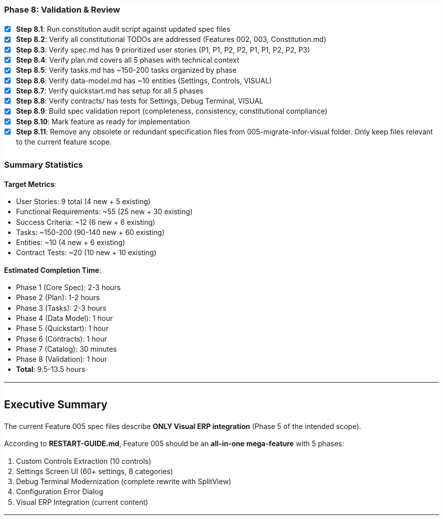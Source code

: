 ### Phase 8: Validation & Review

- [x] **Step 8.1**: Run constitution audit script against updated spec files
- [x] **Step 8.2**: Verify all constitutional TODOs are addressed (Features 002, 003, Constitution.md)
- [x] **Step 8.3**: Verify spec.md has 9 prioritized user stories (P1, P1, P2, P2, P1, P1, P2, P2, P3)
- [x] **Step 8.4**: Verify plan.md covers all 5 phases with technical context
- [x] **Step 8.5**: Verify tasks.md has ~150-200 tasks organized by phase
- [x] **Step 8.6**: Verify data-model.md has ~10 entities (Settings, Controls, VISUAL)
- [x] **Step 8.7**: Verify quickstart.md has setup for all 5 phases
- [x] **Step 8.8**: Verify contracts/ has tests for Settings, Debug Terminal, VISUAL
- [x] **Step 8.9**: Build spec validation report (completeness, consistency, constitutional compliance)
- [x] **Step 8.10**: Mark feature as ready for implementation
- [x] **Step 8.11**: Remove any obsolete or redundant specification files from 005-migrate-infor-visual folder. Only keep files relevant to the current feature scope.

### Summary Statistics

**Target Metrics**:
- User Stories: 9 total (4 new + 5 existing)
- Functional Requirements: ~55 (25 new + 30 existing)
- Success Criteria: ~12 (6 new + 6 existing)
- Tasks: ~150-200 (90-140 new + 60 existing)
- Entities: ~10 (4 new + 6 existing)
- Contract Tests: ~20 (10 new + 10 existing)

**Estimated Completion Time**:
- Phase 1 (Core Spec): 2-3 hours
- Phase 2 (Plan): 1-2 hours
- Phase 3 (Tasks): 2-3 hours
- Phase 4 (Data Model): 1 hour
- Phase 5 (Quickstart): 1 hour
- Phase 6 (Contracts): 1 hour
- Phase 7 (Catalog): 30 minutes
- Phase 8 (Validation): 1 hour
- **Total**: 9.5-13.5 hours

---

## Executive Summary

The current Feature 005 spec files describe **ONLY Visual ERP integration** (Phase 5 of the intended scope).

According to **RESTART-GUIDE.md**, Feature 005 should be an **all-in-one mega-feature** with 5 phases:

1. Custom Controls Extraction (10 controls)
2. Settings Screen UI (60+ settings, 8 categories)
3. Debug Terminal Modernization (complete rewrite with SplitView)
4. Configuration Error Dialog
5. Visual ERP Integration (current content)

---